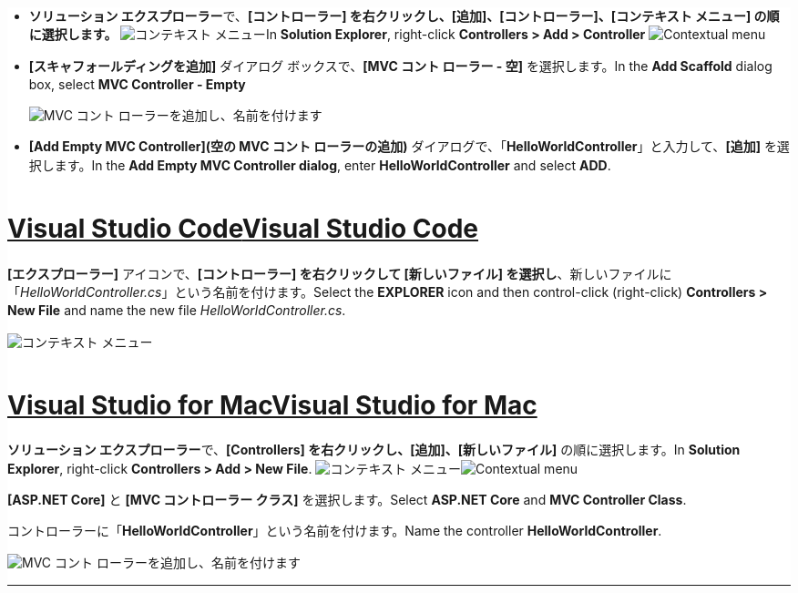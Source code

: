 * <span data-ttu-id="fdda9-134">**ソリューション エクスプローラー**で、**[コントローラー] を右クリックし、[追加]、[コントローラー]、[コンテキスト メニュー] の順に選択します。**
  ![コンテキスト メニュー](adding-controller/_static/add_controller.png)</span><span class="sxs-lookup"><span data-stu-id="fdda9-134">In **Solution Explorer**, right-click **Controllers > Add > Controller**
![Contextual menu](adding-controller/_static/add_controller.png)</span></span>

* <span data-ttu-id="fdda9-135">**[スキャフォールディングを追加]** ダイアログ ボックスで、**[MVC コント ローラー - 空]** を選択します。</span><span class="sxs-lookup"><span data-stu-id="fdda9-135">In the **Add Scaffold** dialog box, select **MVC Controller - Empty**</span></span>

  ![MVC コント ローラーを追加し、名前を付けます](adding-controller/_static/ac.png)

* <span data-ttu-id="fdda9-137">**[Add Empty MVC Controller]\(空の MVC コント ローラーの追加\)** ダイアログで、「**HelloWorldController**」と入力して、**[追加]** を選択します。</span><span class="sxs-lookup"><span data-stu-id="fdda9-137">In the **Add Empty MVC Controller dialog**, enter **HelloWorldController** and select **ADD**.</span></span>


# <a name="visual-studio-codetabvisual-studio-code"></a>[<span data-ttu-id="fdda9-138">Visual Studio Code</span><span class="sxs-lookup"><span data-stu-id="fdda9-138">Visual Studio Code</span></span>](#tab/visual-studio-code)

<span data-ttu-id="fdda9-139">**[エクスプローラー]** アイコンで、**[コントローラー] を右クリックして [新しいファイル] を選択し**、新しいファイルに「*HelloWorldController.cs*」という名前を付けます。</span><span class="sxs-lookup"><span data-stu-id="fdda9-139">Select the **EXPLORER** icon and then control-click (right-click) **Controllers > New File** and name the new file *HelloWorldController.cs*.</span></span>

  ![コンテキスト メニュー](~/tutorials/first-mvc-app-xplat/adding-controller/_static/new_file.png)


# <a name="visual-studio-for-mactabvisual-studio-mac"></a>[<span data-ttu-id="fdda9-141">Visual Studio for Mac</span><span class="sxs-lookup"><span data-stu-id="fdda9-141">Visual Studio for Mac</span></span>](#tab/visual-studio-mac)

<span data-ttu-id="fdda9-142">**ソリューション エクスプローラー**で、**[Controllers] を右クリックし、[追加]、[新しいファイル]** の順に選択します。</span><span class="sxs-lookup"><span data-stu-id="fdda9-142">In **Solution Explorer**, right-click **Controllers > Add > New File**.</span></span>
<span data-ttu-id="fdda9-143">![コンテキスト メニュー](~/tutorials/first-mvc-app-mac/adding-controller/_static/add_controller.png)</span><span class="sxs-lookup"><span data-stu-id="fdda9-143">![Contextual menu](~/tutorials/first-mvc-app-mac/adding-controller/_static/add_controller.png)</span></span>

<span data-ttu-id="fdda9-144">**[ASP.NET Core]** と **[MVC コントローラー クラス]** を選択します。</span><span class="sxs-lookup"><span data-stu-id="fdda9-144">Select **ASP.NET Core** and **MVC Controller Class**.</span></span>

<span data-ttu-id="fdda9-145">コントローラーに「**HelloWorldController**」という名前を付けます。</span><span class="sxs-lookup"><span data-stu-id="fdda9-145">Name the controller **HelloWorldController**.</span></span>

![MVC コント ローラーを追加し、名前を付けます](~/tutorials/first-mvc-app-mac/adding-controller/_static/ac.png)

---